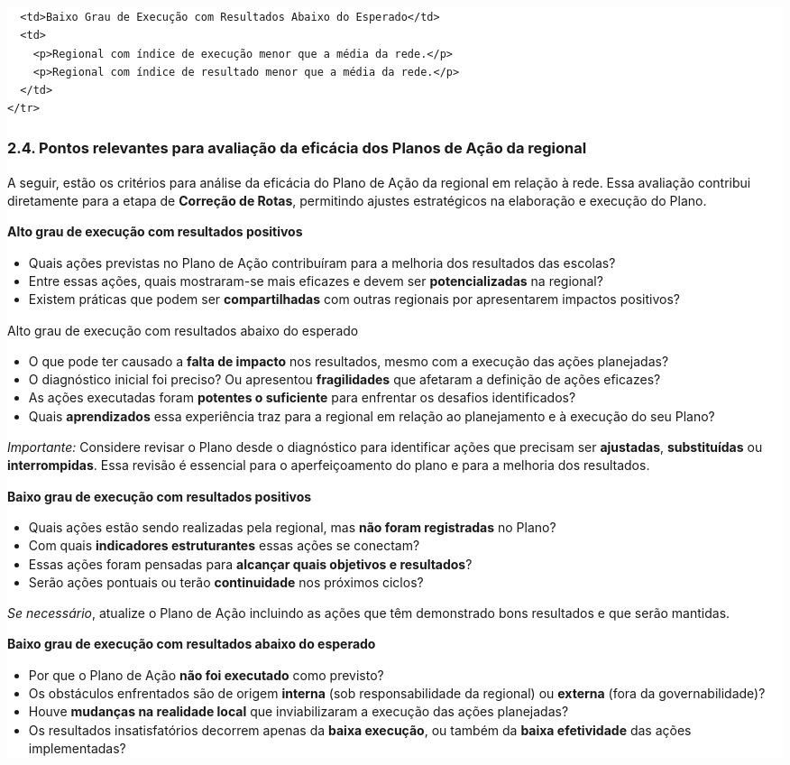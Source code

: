       <td>Baixo Grau de Execução com Resultados Abaixo do Esperado</td>
      <td>
        <p>Regional com índice de execução menor que a média da rede.</p>
        <p>Regional com índice de resultado menor que a média da rede.</p>
      </td>
    </tr>
  </tbody>
</table>

### 2.4. Pontos relevantes para avaliação da eficácia dos Planos de Ação da regional

A seguir, estão os critérios para análise da eficácia do Plano de Ação da regional em relação à rede. Essa avaliação contribui diretamente para a etapa de **Correção de Rotas**, permitindo ajustes estratégicos na elaboração e execução do Plano.

**Alto grau de execução com resultados positivos**

-   Quais ações previstas no Plano de Ação contribuíram para a melhoria dos resultados das escolas?
-   Entre essas ações, quais mostraram-se mais eficazes e devem ser **potencializadas** na regional?
-   Existem práticas que podem ser **compartilhadas** com outras regionais por apresentarem impactos positivos?

Alto grau de execução com resultados abaixo do esperado

-   O que pode ter causado a **falta de impacto** nos resultados, mesmo com a execução das ações planejadas?
-   O diagnóstico inicial foi preciso? Ou apresentou **fragilidades** que afetaram a definição de ações eficazes?
-   As ações executadas foram **potentes o suficiente** para enfrentar os desafios identificados?
-   Quais **aprendizados** essa experiência traz para a regional em relação ao planejamento e à execução do seu Plano?

_Importante:_ Considere revisar o Plano desde o diagnóstico para identificar ações que precisam ser **ajustadas**, **substituídas** ou **interrompidas**. Essa revisão é essencial para o aperfeiçoamento do plano e para a melhoria dos resultados.

**Baixo grau de execução com resultados positivos**

-   Quais ações estão sendo realizadas pela regional, mas **não foram registradas** no Plano?
-   Com quais **indicadores estruturantes** essas ações se conectam?
-   Essas ações foram pensadas para **alcançar quais objetivos e resultados**?
-   Serão ações pontuais ou terão **continuidade** nos próximos ciclos?

_Se necessário_, atualize o Plano de Ação incluindo as ações que têm demonstrado bons resultados e que serão mantidas.

**Baixo grau de execução com resultados abaixo do esperado**

-   Por que o Plano de Ação **não foi executado** como previsto?
-   Os obstáculos enfrentados são de origem **interna** (sob responsabilidade da regional) ou **externa** (fora da governabilidade)?
-   Houve **mudanças na realidade local** que inviabilizaram a execução das ações planejadas?
-   Os resultados insatisfatórios decorrem apenas da **baixa execução**, ou também da **baixa efetividade** das ações implementadas?
